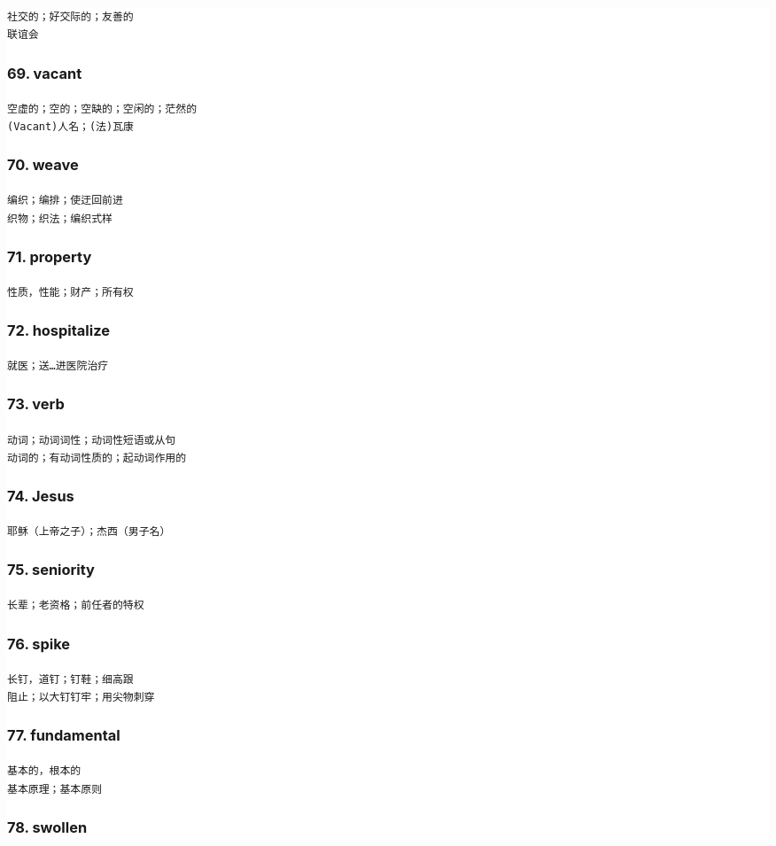 ```
社交的；好交际的；友善的
联谊会
```
### 69. vacant

```
空虚的；空的；空缺的；空闲的；茫然的
(Vacant)人名；(法)瓦康
```
### 70. weave

```
编织；编排；使迂回前进
织物；织法；编织式样
```
### 71. property

```
性质，性能；财产；所有权
```
### 72. hospitalize

```
就医；送…进医院治疗
```
### 73. verb

```
动词；动词词性；动词性短语或从句
动词的；有动词性质的；起动词作用的
```
### 74. Jesus

```
耶稣（上帝之子）；杰西（男子名）
```
### 75. seniority

```
长辈；老资格；前任者的特权
```
### 76. spike

```
长钉，道钉；钉鞋；细高跟
阻止；以大钉钉牢；用尖物刺穿
```
### 77. fundamental

```
基本的，根本的
基本原理；基本原则
```
### 78. swollen
